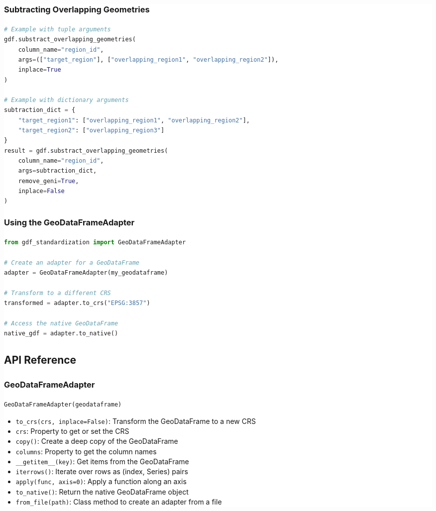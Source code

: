 ### Subtracting Overlapping Geometries

```python
# Example with tuple arguments
gdf.substract_overlapping_geometries(
    column_name="region_id",
    args=(["target_region"], ["overlapping_region1", "overlapping_region2"]),
    inplace=True
)

# Example with dictionary arguments
subtraction_dict = {
    "target_region1": ["overlapping_region1", "overlapping_region2"],
    "target_region2": ["overlapping_region3"]
}
result = gdf.substract_overlapping_geometries(
    column_name="region_id",
    args=subtraction_dict,
    remove_geni=True,
    inplace=False
)
```

### Using the GeoDataFrameAdapter

```python
from gdf_standardization import GeoDataFrameAdapter

# Create an adapter for a GeoDataFrame
adapter = GeoDataFrameAdapter(my_geodataframe)

# Transform to a different CRS
transformed = adapter.to_crs("EPSG:3857")

# Access the native GeoDataFrame
native_gdf = adapter.to_native()
```

## API Reference

### GeoDataFrameAdapter

```python
GeoDataFrameAdapter(geodataframe)
```

- `to_crs(crs, inplace=False)`: Transform the GeoDataFrame to a new CRS
- `crs`: Property to get or set the CRS
- `copy()`: Create a deep copy of the GeoDataFrame
- `columns`: Property to get the column names
- `__getitem__(key)`: Get items from the GeoDataFrame
- `iterrows()`: Iterate over rows as (index, Series) pairs
- `apply(func, axis=0)`: Apply a function along an axis
- `to_native()`: Return the native GeoDataFrame object
- `from_file(path)`: Class method to create an adapter from a file
